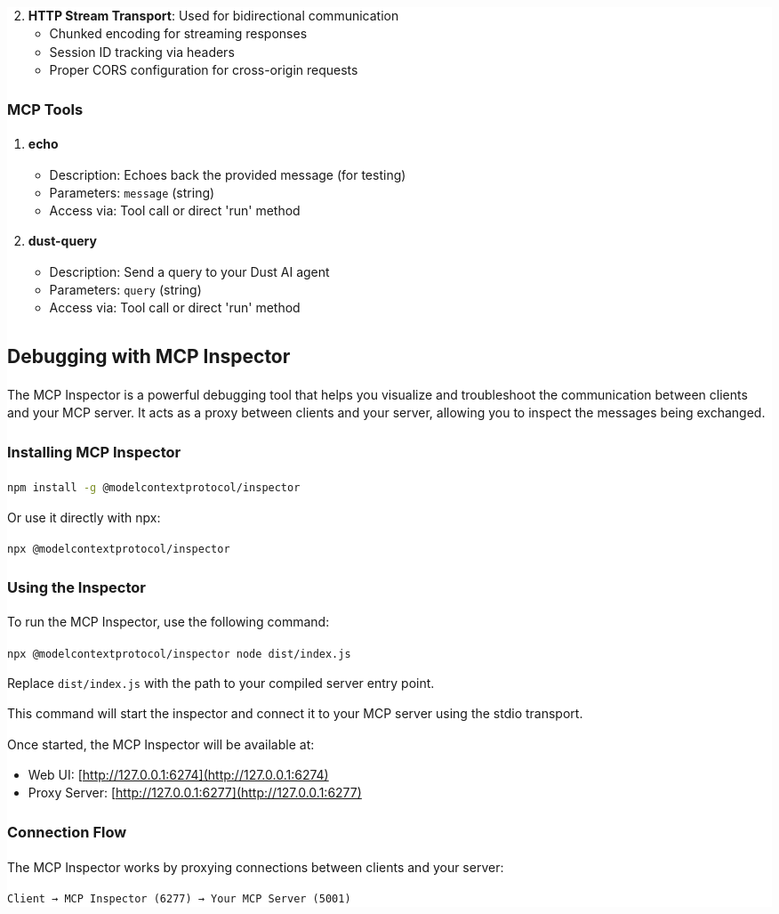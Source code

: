 2. **HTTP Stream Transport**: Used for bidirectional communication
   - Chunked encoding for streaming responses
   - Session ID tracking via headers
   - Proper CORS configuration for cross-origin requests

### MCP Tools

1. **echo**
   - Description: Echoes back the provided message (for testing)
   - Parameters: `message` (string)
   - Access via: Tool call or direct 'run' method

2. **dust-query**
   - Description: Send a query to your Dust AI agent
   - Parameters: `query` (string)
   - Access via: Tool call or direct 'run' method

## Debugging with MCP Inspector

The MCP Inspector is a powerful debugging tool that helps you visualize and troubleshoot the communication between clients and your MCP server. It acts as a proxy between clients and your server, allowing you to inspect the messages being exchanged.

### Installing MCP Inspector

```bash
npm install -g @modelcontextprotocol/inspector
```

Or use it directly with npx:

```bash
npx @modelcontextprotocol/inspector
```

### Using the Inspector

To run the MCP Inspector, use the following command:

```bash
npx @modelcontextprotocol/inspector node dist/index.js
```

Replace `dist/index.js` with the path to your compiled server entry point.

This command will start the inspector and connect it to your MCP server using the stdio transport.

Once started, the MCP Inspector will be available at:

- Web UI: [http://127.0.0.1:6274](http://127.0.0.1:6274)
- Proxy Server: [http://127.0.0.1:6277](http://127.0.0.1:6277)

### Connection Flow

The MCP Inspector works by proxying connections between clients and your server:

```text
Client → MCP Inspector (6277) → Your MCP Server (5001)
```
